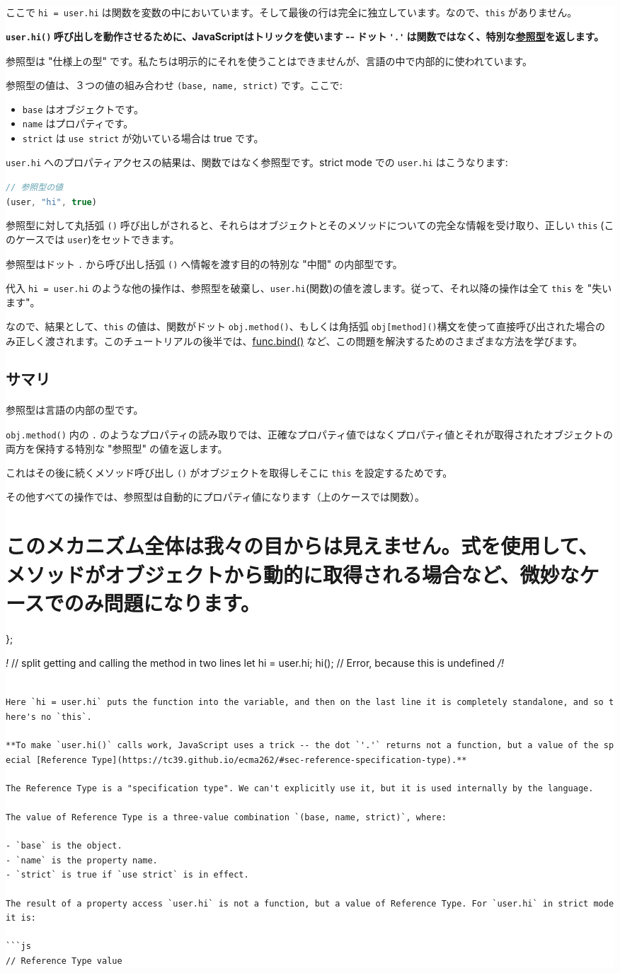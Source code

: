 ここで `hi = user.hi` は関数を変数の中においています。そして最後の行は完全に独立しています。なので、`this` がありません。

**`user.hi()` 呼び出しを動作させるために、JavaScriptはトリックを使います -- ドット `'.'` は関数ではなく、特別な[参照型](https://tc39.github.io/ecma262/#sec-reference-specification-type)を返します。**

参照型は "仕様上の型" です。私たちは明示的にそれを使うことはできませんが、言語の中で内部的に使われています。

参照型の値は、３つの値の組み合わせ `(base, name, strict)` です。ここで:

- `base` はオブジェクトです。
- `name` はプロパティです。
- `strict` は `use strict` が効いている場合は true です。

`user.hi` へのプロパティアクセスの結果は、関数ではなく参照型です。strict mode での `user.hi` はこうなります:

```js
// 参照型の値
(user, "hi", true)
```

参照型に対して丸括弧 `()` 呼び出しがされると、それらはオブジェクトとそのメソッドについての完全な情報を受け取り、正しい `this` (このケースでは `user`)をセットできます。

参照型はドット `.` から呼び出し括弧 `()` へ情報を渡す目的の特別な "中間" の内部型です。

代入 `hi = user.hi` のような他の操作は、参照型を破棄し、`user.hi`(関数)の値を渡します。従って、それ以降の操作は全て `this` を "失います"。

なので、結果として、`this` の値は、関数がドット `obj.method()`、もしくは角括弧 `obj[method]()`構文を使って直接呼び出された場合のみ正しく渡されます。このチュートリアルの後半では、[func.bind()](/bind#solution-2-bind) など、この問題を解決するためのさまざまな方法を学びます。

## サマリ

参照型は言語の内部の型です。

`obj.method()` 内の `.` のようなプロパティの読み取りでは、正確なプロパティ値ではなくプロパティ値とそれが取得されたオブジェクトの両方を保持する特別な "参照型" の値を返します。

これはその後に続くメソッド呼び出し `()` がオブジェクトを取得しそこに `this` を設定するためです。

その他すべての操作では、参照型は自動的にプロパティ値になります（上のケースでは関数）。

このメカニズム全体は我々の目からは見えません。式を使用して、メソッドがオブジェクトから動的に取得される場合など、微妙なケースでのみ問題になります。
=======
};

*!*
// split getting and calling the method in two lines
let hi = user.hi;
hi(); // Error, because this is undefined
*/!*
```

Here `hi = user.hi` puts the function into the variable, and then on the last line it is completely standalone, and so there's no `this`.

**To make `user.hi()` calls work, JavaScript uses a trick -- the dot `'.'` returns not a function, but a value of the special [Reference Type](https://tc39.github.io/ecma262/#sec-reference-specification-type).**

The Reference Type is a "specification type". We can't explicitly use it, but it is used internally by the language.

The value of Reference Type is a three-value combination `(base, name, strict)`, where:

- `base` is the object.
- `name` is the property name.
- `strict` is true if `use strict` is in effect.

The result of a property access `user.hi` is not a function, but a value of Reference Type. For `user.hi` in strict mode it is:

```js
// Reference Type value
```